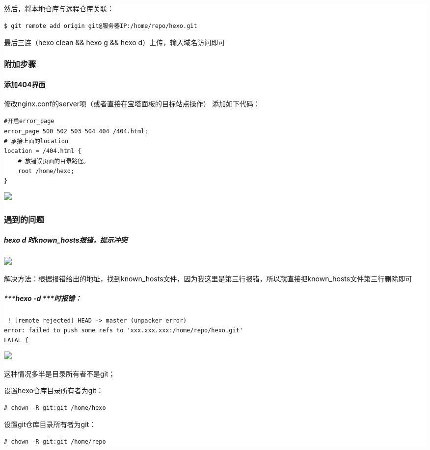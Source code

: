 然后，将本地仓库与远程仓库关联：

```code
$ git remote add origin git@服务器IP:/home/repo/hexo.git
```

最后三连（hexo clean && hexo g && hexo d）上传，输入域名访问即可

### 附加步骤

#### 添加404界面

修改nginx.conf的server项（或者直接在宝塔面板的目标站点操作）
添加如下代码：

```code
#开启error_page
error_page 500 502 503 504 404 /404.html;
# 承接上面的location
location = /404.html {
    # 放错误页面的目录路径。
    root /home/hexo;
}
```

<img src="https://ahzo.gitee.io/img/blog/b10310.png" style="zoom: 100%;" />

### 遇到的问题

##### hexo d 时known_hosts报错，提示冲突

<img src="https://ahzo.gitee.io/img/blog/b10311.png" style="zoom: 100%;" />

解决方法：根据报错给出的地址，找到known_hosts文件，因为我这里是第三行报错，所以就直接把known_hosts文件第三行删除即可

##### ***hexo -d ***时报错：

```code
 ! [remote rejected] HEAD -> master (unpacker error)
error: failed to push some refs to 'xxx.xxx.xxx:/home/repo/hexo.git'
FATAL {
```

<img src="https://ahzo.gitee.io/img/blog/b10318.png" style="zoom: 100%;" />

这种情况多半是目录所有者不是git；

设置hexo仓库目录所有者为git：

```shell
# chown -R git:git /home/hexo
```

设置git仓库目录所有者为git：

```shell
# chown -R git:git /home/repo
```
